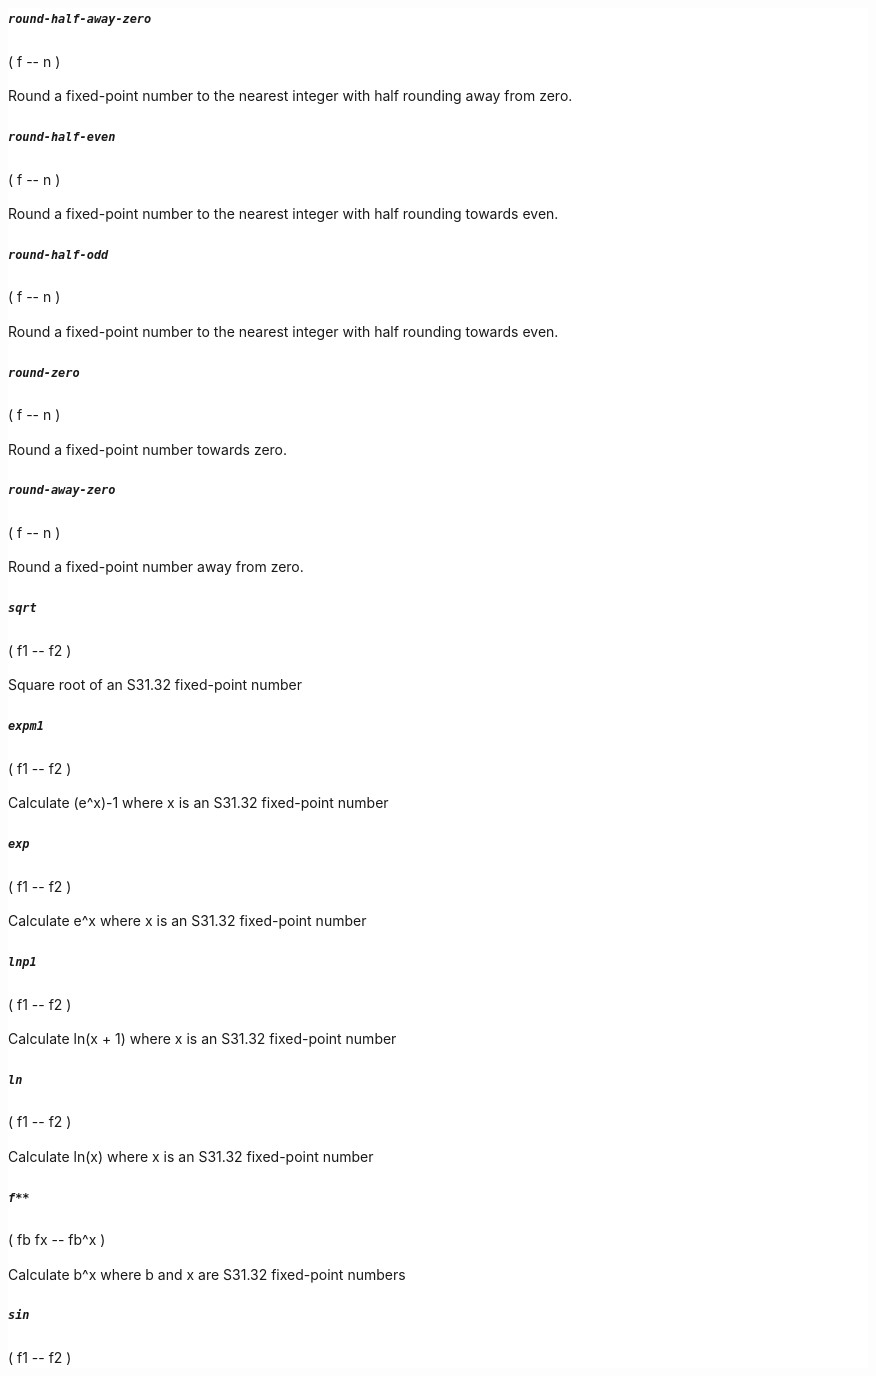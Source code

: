 ##### `round-half-away-zero`
( f -- n )

Round a fixed-point number to the nearest integer with half rounding away from zero.

##### `round-half-even`
( f -- n )

Round a fixed-point number to the nearest integer with half rounding towards even.

##### `round-half-odd`
( f -- n )

Round a fixed-point number to the nearest integer with half rounding towards even.

##### `round-zero`
( f -- n )

Round a fixed-point number towards zero.

##### `round-away-zero`
( f -- n )

Round a fixed-point number away from zero.

##### `sqrt`
( f1 -- f2 )

Square root of an S31.32 fixed-point number

##### `expm1`
( f1 -- f2 )

Calculate (e^x)-1 where x is an S31.32 fixed-point number

##### `exp`
( f1 -- f2 )

Calculate e^x where x is an S31.32 fixed-point number

##### `lnp1`
( f1 -- f2 )

Calculate ln(x + 1) where x is an S31.32 fixed-point number

##### `ln`
( f1 -- f2 )

Calculate ln(x) where x is an S31.32 fixed-point number

##### `f**`
( fb fx -- fb^x )

Calculate b^x where b and x are S31.32 fixed-point numbers

##### `sin`
( f1 -- f2 )
